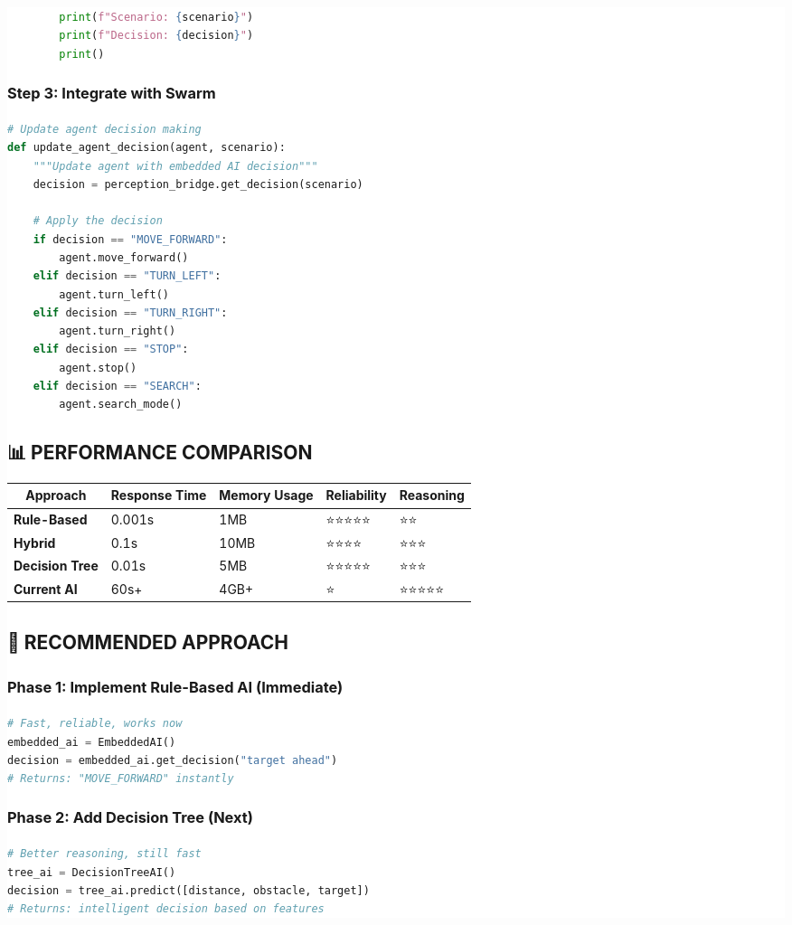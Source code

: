```python
        print(f"Scenario: {scenario}")
        print(f"Decision: {decision}")
        print()
```

### **Step 3: Integrate with Swarm**

```python
# Update agent decision making
def update_agent_decision(agent, scenario):
    """Update agent with embedded AI decision"""
    decision = perception_bridge.get_decision(scenario)
    
    # Apply the decision
    if decision == "MOVE_FORWARD":
        agent.move_forward()
    elif decision == "TURN_LEFT":
        agent.turn_left()
    elif decision == "TURN_RIGHT":
        agent.turn_right()
    elif decision == "STOP":
        agent.stop()
    elif decision == "SEARCH":
        agent.search_mode()
```

## 📊 **PERFORMANCE COMPARISON**

| Approach | Response Time | Memory Usage | Reliability | Reasoning |
|----------|---------------|--------------|-------------|-----------|
| **Rule-Based** | 0.001s | 1MB | ⭐⭐⭐⭐⭐ | ⭐⭐ |
| **Hybrid** | 0.1s | 10MB | ⭐⭐⭐⭐ | ⭐⭐⭐ |
| **Decision Tree** | 0.01s | 5MB | ⭐⭐⭐⭐⭐ | ⭐⭐⭐ |
| **Current AI** | 60s+ | 4GB+ | ⭐ | ⭐⭐⭐⭐⭐ |

## 🚀 **RECOMMENDED APPROACH**

### **Phase 1: Implement Rule-Based AI (Immediate)**
```python
# Fast, reliable, works now
embedded_ai = EmbeddedAI()
decision = embedded_ai.get_decision("target ahead")
# Returns: "MOVE_FORWARD" instantly
```

### **Phase 2: Add Decision Tree (Next)**
```python
# Better reasoning, still fast
tree_ai = DecisionTreeAI()
decision = tree_ai.predict([distance, obstacle, target])
# Returns: intelligent decision based on features
```
